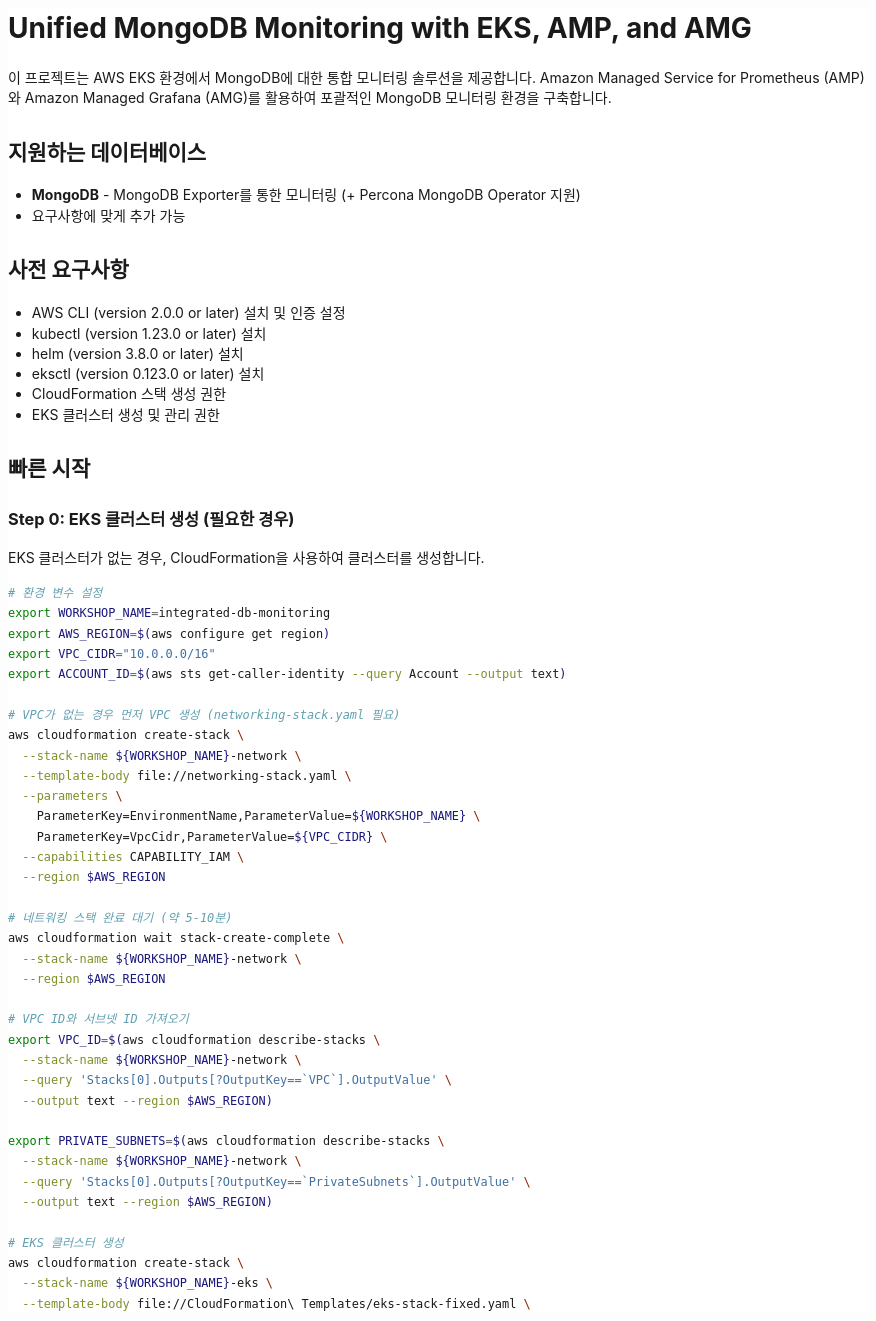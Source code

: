 # Unified MongoDB Monitoring with EKS, AMP, and AMG

이 프로젝트는 AWS EKS 환경에서 MongoDB에 대한 통합 모니터링 솔루션을 제공합니다. Amazon Managed Service for Prometheus (AMP)와 Amazon Managed Grafana (AMG)를 활용하여 포괄적인 MongoDB 모니터링 환경을 구축합니다.

## 지원하는 데이터베이스

- **MongoDB** - MongoDB Exporter를 통한 모니터링 (+ Percona MongoDB Operator 지원)
- 요구사항에 맞게 추가 가능

## 사전 요구사항

- AWS CLI (version 2.0.0 or later) 설치 및 인증 설정
- kubectl (version 1.23.0 or later) 설치
- helm (version 3.8.0 or later) 설치
- eksctl (version 0.123.0 or later) 설치
- CloudFormation 스택 생성 권한
- EKS 클러스터 생성 및 관리 권한

## 빠른 시작

### Step 0: EKS 클러스터 생성 (필요한 경우)

EKS 클러스터가 없는 경우, CloudFormation을 사용하여 클러스터를 생성합니다.

```bash
# 환경 변수 설정
export WORKSHOP_NAME=integrated-db-monitoring
export AWS_REGION=$(aws configure get region)
export VPC_CIDR="10.0.0.0/16"
export ACCOUNT_ID=$(aws sts get-caller-identity --query Account --output text)

# VPC가 없는 경우 먼저 VPC 생성 (networking-stack.yaml 필요)
aws cloudformation create-stack \
  --stack-name ${WORKSHOP_NAME}-network \
  --template-body file://networking-stack.yaml \
  --parameters \
    ParameterKey=EnvironmentName,ParameterValue=${WORKSHOP_NAME} \
    ParameterKey=VpcCidr,ParameterValue=${VPC_CIDR} \
  --capabilities CAPABILITY_IAM \
  --region $AWS_REGION

# 네트워킹 스택 완료 대기 (약 5-10분)
aws cloudformation wait stack-create-complete \
  --stack-name ${WORKSHOP_NAME}-network \
  --region $AWS_REGION

# VPC ID와 서브넷 ID 가져오기
export VPC_ID=$(aws cloudformation describe-stacks \
  --stack-name ${WORKSHOP_NAME}-network \
  --query 'Stacks[0].Outputs[?OutputKey==`VPC`].OutputValue' \
  --output text --region $AWS_REGION)

export PRIVATE_SUBNETS=$(aws cloudformation describe-stacks \
  --stack-name ${WORKSHOP_NAME}-network \
  --query 'Stacks[0].Outputs[?OutputKey==`PrivateSubnets`].OutputValue' \
  --output text --region $AWS_REGION)

# EKS 클러스터 생성
aws cloudformation create-stack \
  --stack-name ${WORKSHOP_NAME}-eks \
  --template-body file://CloudFormation\ Templates/eks-stack-fixed.yaml \
```